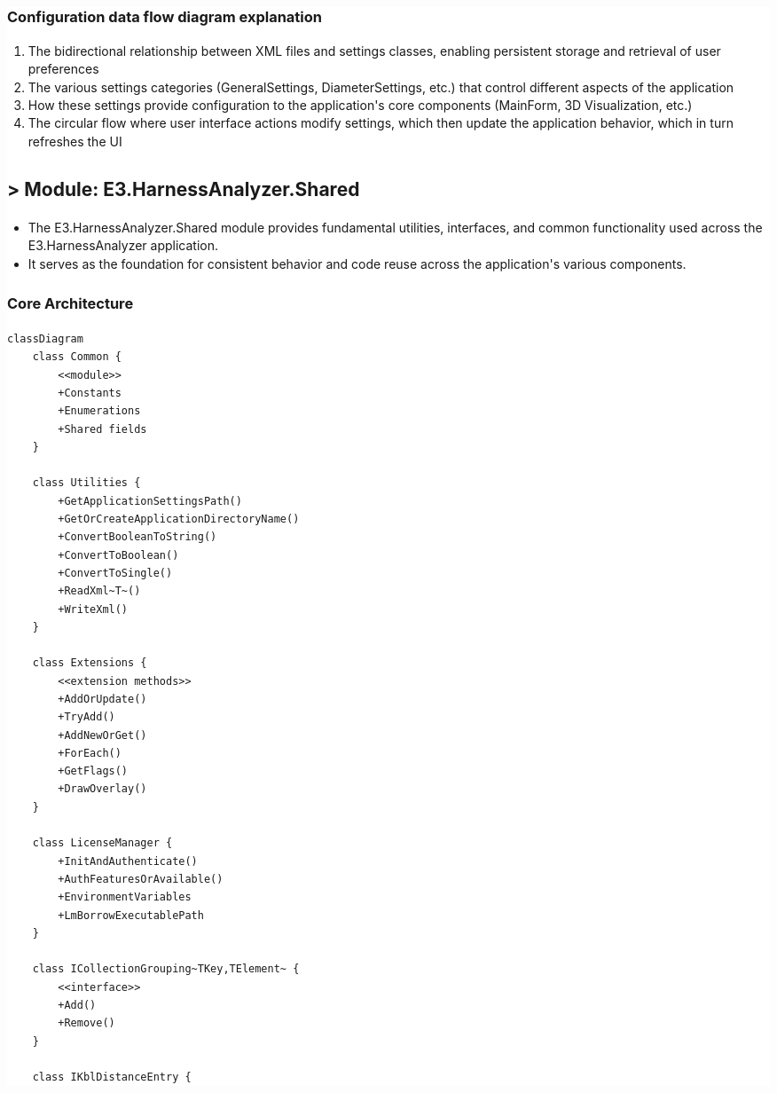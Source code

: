 ### Configuration data flow diagram explanation

1.	The bidirectional relationship between XML files and settings classes, enabling persistent storage and retrieval of user preferences
2.	The various settings categories (GeneralSettings, DiameterSettings, etc.) that control different aspects of the application
3.	How these settings provide configuration to the application's core components (MainForm, 3D Visualization, etc.)
4.	The circular flow where user interface actions modify settings, which then update the application behavior, which in turn refreshes the UI

## > Module: E3.HarnessAnalyzer.Shared

- The E3.HarnessAnalyzer.Shared module provides fundamental utilities, interfaces, and common functionality used across the E3.HarnessAnalyzer application. 
- It serves as the foundation for consistent behavior and code reuse across the application's various components.

### Core Architecture

```
classDiagram
    class Common {
        <<module>>
        +Constants
        +Enumerations
        +Shared fields
    }
    
    class Utilities {
        +GetApplicationSettingsPath()
        +GetOrCreateApplicationDirectoryName()
        +ConvertBooleanToString()
        +ConvertToBoolean()
        +ConvertToSingle()
        +ReadXml~T~()
        +WriteXml()
    }
    
    class Extensions {
        <<extension methods>>
        +AddOrUpdate()
        +TryAdd()
        +AddNewOrGet()
        +ForEach()
        +GetFlags()
        +DrawOverlay()
    }
    
    class LicenseManager {
        +InitAndAuthenticate()
        +AuthFeaturesOrAvailable()
        +EnvironmentVariables
        +LmBorrowExecutablePath
    }
    
    class ICollectionGrouping~TKey,TElement~ {
        <<interface>>
        +Add()
        +Remove()
    }
    
    class IKblDistanceEntry {
```